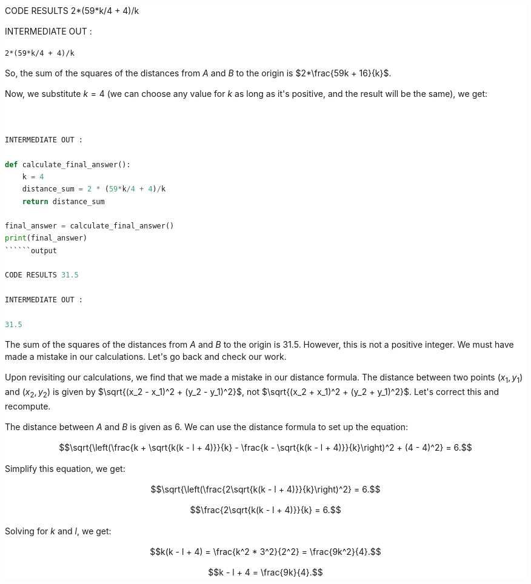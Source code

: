 CODE RESULTS 2*(59*k/4 + 4)/k

INTERMEDIATE OUT :
```output
2*(59*k/4 + 4)/k
```
So, the sum of the squares of the distances from $A$ and $B$ to the origin is $2*\frac{59k + 16}{k}$.

Now, we substitute $k = 4$ (we can choose any value for $k$ as long as it's positive, and the result will be the same), we get:

```python


INTERMEDIATE OUT :

def calculate_final_answer():
    k = 4
    distance_sum = 2 * (59*k/4 + 4)/k
    return distance_sum

final_answer = calculate_final_answer()
print(final_answer)
``````output

CODE RESULTS 31.5

INTERMEDIATE OUT :

31.5
```
The sum of the squares of the distances from $A$ and $B$ to the origin is $31.5$. However, this is not a positive integer. We must have made a mistake in our calculations. Let's go back and check our work.

Upon revisiting our calculations, we find that we made a mistake in our distance formula. The distance between two points $(x_1, y_1)$ and $(x_2, y_2)$ is given by $\sqrt{(x_2 - x_1)^2 + (y_2 - y_1)^2}$, not $\sqrt{(x_2 + x_1)^2 + (y_2 + y_1)^2}$. Let's correct this and recompute.

The distance between $A$ and $B$ is given as 6. We can use the distance formula to set up the equation:

$$\sqrt{\left(\frac{k + \sqrt{k(k - l + 4)}}{k} - \frac{k - \sqrt{k(k - l + 4)}}{k}\right)^2 + (4 - 4)^2} = 6.$$

Simplify this equation, we get:

$$\sqrt{\left(\frac{2\sqrt{k(k - l + 4)}}{k}\right)^2} = 6.$$

$$\frac{2\sqrt{k(k - l + 4)}}{k} = 6.$$

Solving for $k$ and $l$, we get:

$$k(k - l + 4) = \frac{k^2 * 3^2}{2^2} = \frac{9k^2}{4}.$$

$$k - l + 4 = \frac{9k}{4}.$$
